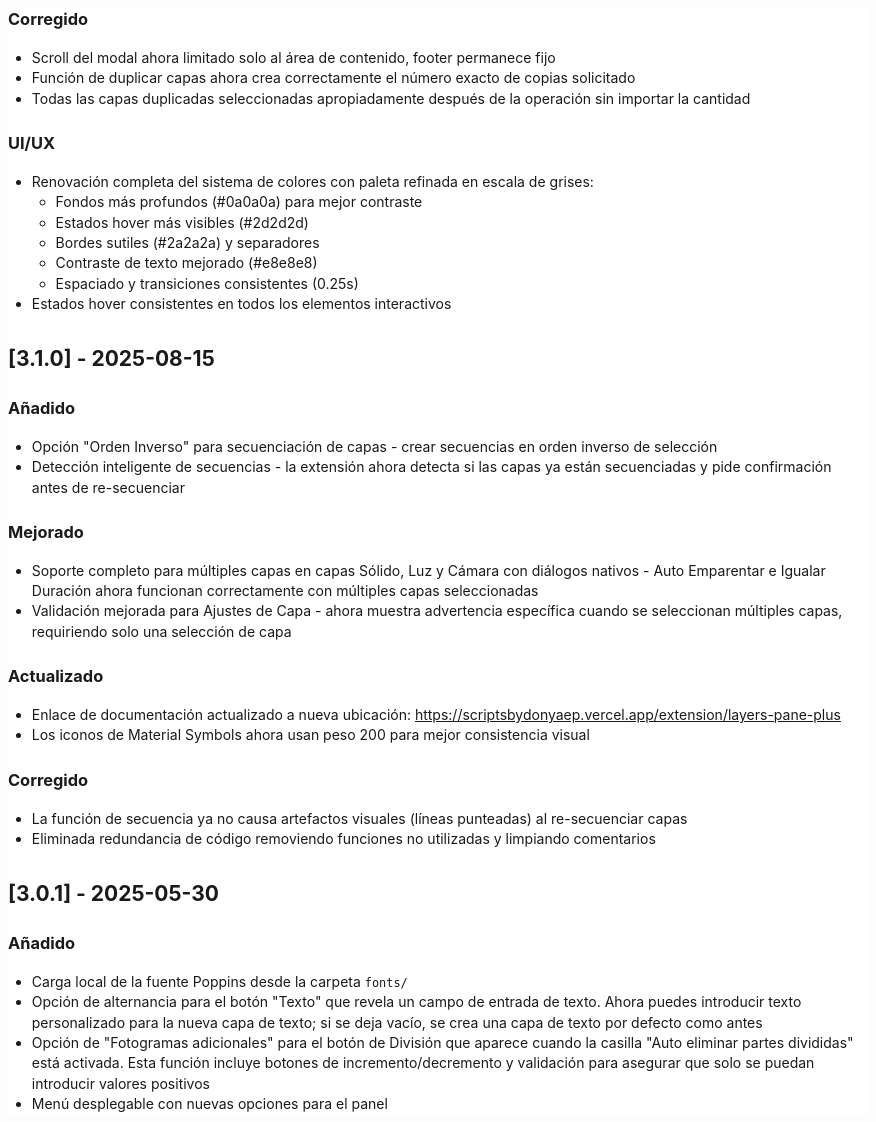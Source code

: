 ### Corregido
- Scroll del modal ahora limitado solo al área de contenido, footer permanece fijo
- Función de duplicar capas ahora crea correctamente el número exacto de copias solicitado
- Todas las capas duplicadas seleccionadas apropiadamente después de la operación sin importar la cantidad

### UI/UX
- Renovación completa del sistema de colores con paleta refinada en escala de grises:
  - Fondos más profundos (#0a0a0a) para mejor contraste
  - Estados hover más visibles (#2d2d2d)
  - Bordes sutiles (#2a2a2a) y separadores
  - Contraste de texto mejorado (#e8e8e8)
  - Espaciado y transiciones consistentes (0.25s)
- Estados hover consistentes en todos los elementos interactivos

## [3.1.0] - 2025-08-15

### Añadido
- Opción "Orden Inverso" para secuenciación de capas - crear secuencias en orden inverso de selección
- Detección inteligente de secuencias - la extensión ahora detecta si las capas ya están secuenciadas y pide confirmación antes de re-secuenciar

### Mejorado
- Soporte completo para múltiples capas en capas Sólido, Luz y Cámara con diálogos nativos - Auto Emparentar e Igualar Duración ahora funcionan correctamente con múltiples capas seleccionadas
- Validación mejorada para Ajustes de Capa - ahora muestra advertencia específica cuando se seleccionan múltiples capas, requiriendo solo una selección de capa

### Actualizado
- Enlace de documentación actualizado a nueva ubicación: https://scriptsbydonyaep.vercel.app/extension/layers-pane-plus
- Los iconos de Material Symbols ahora usan peso 200 para mejor consistencia visual

### Corregido
- La función de secuencia ya no causa artefactos visuales (líneas punteadas) al re-secuenciar capas
- Eliminada redundancia de código removiendo funciones no utilizadas y limpiando comentarios

## [3.0.1] - 2025-05-30

### Añadido
- Carga local de la fuente Poppins desde la carpeta `fonts/`
- Opción de alternancia para el botón "Texto" que revela un campo de entrada de texto. Ahora puedes introducir texto personalizado para la nueva capa de texto; si se deja vacío, se crea una capa de texto por defecto como antes
- Opción de "Fotogramas adicionales" para el botón de División que aparece cuando la casilla "Auto eliminar partes divididas" está activada. Esta función incluye botones de incremento/decremento y validación para asegurar que solo se puedan introducir valores positivos
- Menú desplegable con nuevas opciones para el panel
